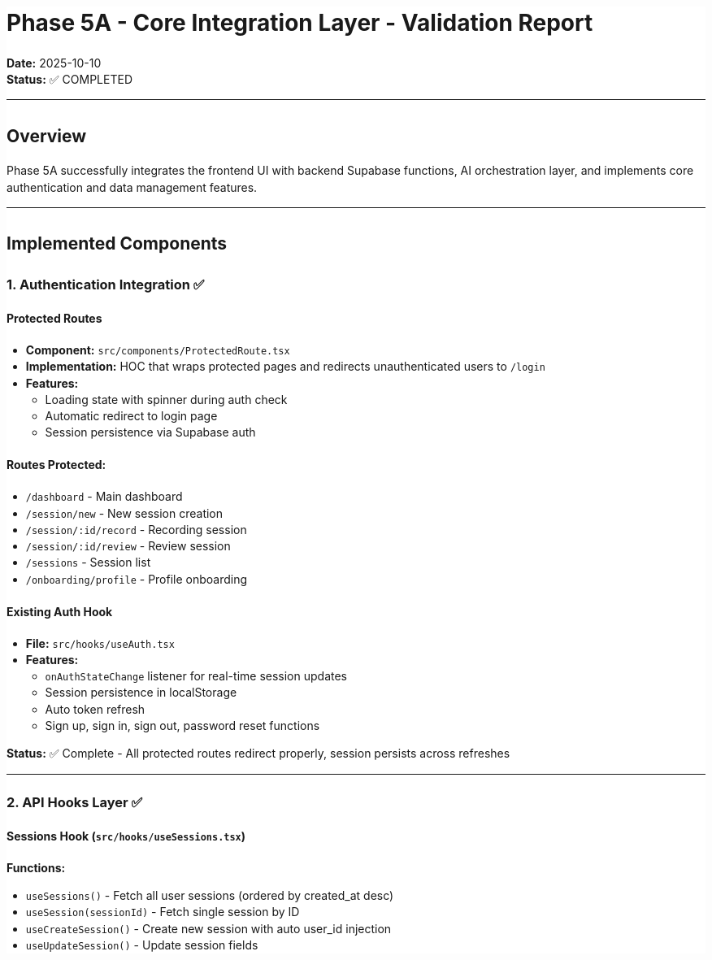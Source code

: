 # Phase 5A - Core Integration Layer - Validation Report

**Date:** 2025-10-10  
**Status:** ✅ COMPLETED

---

## Overview
Phase 5A successfully integrates the frontend UI with backend Supabase functions, AI orchestration layer, and implements core authentication and data management features.

---

## Implemented Components

### 1. Authentication Integration ✅

#### Protected Routes
- **Component:** `src/components/ProtectedRoute.tsx`
- **Implementation:** HOC that wraps protected pages and redirects unauthenticated users to `/login`
- **Features:**
  - Loading state with spinner during auth check
  - Automatic redirect to login page
  - Session persistence via Supabase auth
  
#### Routes Protected:
- `/dashboard` - Main dashboard
- `/session/new` - New session creation
- `/session/:id/record` - Recording session
- `/session/:id/review` - Review session
- `/sessions` - Session list
- `/onboarding/profile` - Profile onboarding

#### Existing Auth Hook
- **File:** `src/hooks/useAuth.tsx`
- **Features:**
  - `onAuthStateChange` listener for real-time session updates
  - Session persistence in localStorage
  - Auto token refresh
  - Sign up, sign in, sign out, password reset functions

**Status:** ✅ Complete - All protected routes redirect properly, session persists across refreshes

---

### 2. API Hooks Layer ✅

#### Sessions Hook (`src/hooks/useSessions.tsx`)
**Functions:**
- `useSessions()` - Fetch all user sessions (ordered by created_at desc)
- `useSession(sessionId)` - Fetch single session by ID
- `useCreateSession()` - Create new session with auto user_id injection
- `useUpdateSession()` - Update session fields
